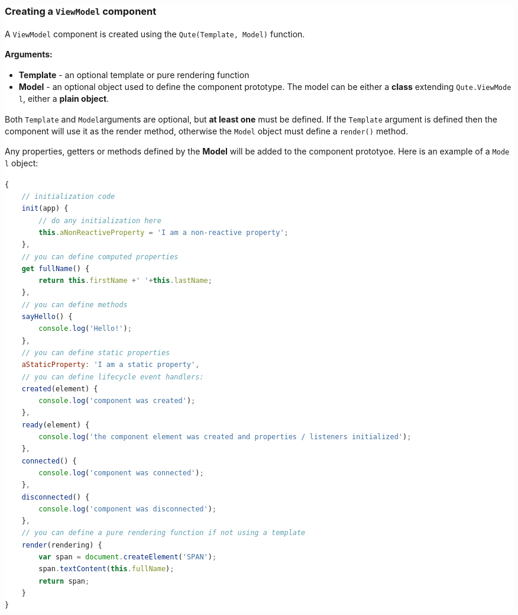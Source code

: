 ### Creating a `ViewModel` component

A `ViewModel` component is created using the `Qute(Template, Model)` function.

**Arguments:**

+ **Template** - an optional template or pure rendering function
+ **Model** - an optional object used to define the component prototype. The model can be either a **class** extending `Qute.ViewModel`, either a **plain object**.

Both `Template` and `Model`arguments are optional, but **at least one** must be defined. If the `Template` argument is defined then the component will use it as the render method, otherwise the `Model` object must define a `render()` method.

Any properties, getters or methods defined by the **Model** will be added to the component prototyoe. Here is an example of a `Model` object:

```javascript
{
	// initialization code
	init(app) {
		// do any initialization here
		this.aNonReactiveProperty = 'I am a non-reactive property';
	},
	// you can define computed properties
	get fullName() {
		return this.firstName +' '+this.lastName;
	},
	// you can define methods
	sayHello() {
		console.log('Hello!');
	},
	// you can define static properties
	aStaticProperty: 'I am a static property',
	// you can define lifecycle event handlers:
	created(element) {
		console.log('component was created');
    },
	ready(element) {
		console.log('the component element was created and properties / listeners initialized');
    },
	connected() {
		console.log('component was connected');
	},
	disconnected() {
		console.log('component was disconnected');
	},
	// you can define a pure rendering function if not using a template
	render(rendering) {
		var span = document.createElement('SPAN');
		span.textContent(this.fullName);
		return span;
	}
}
```
